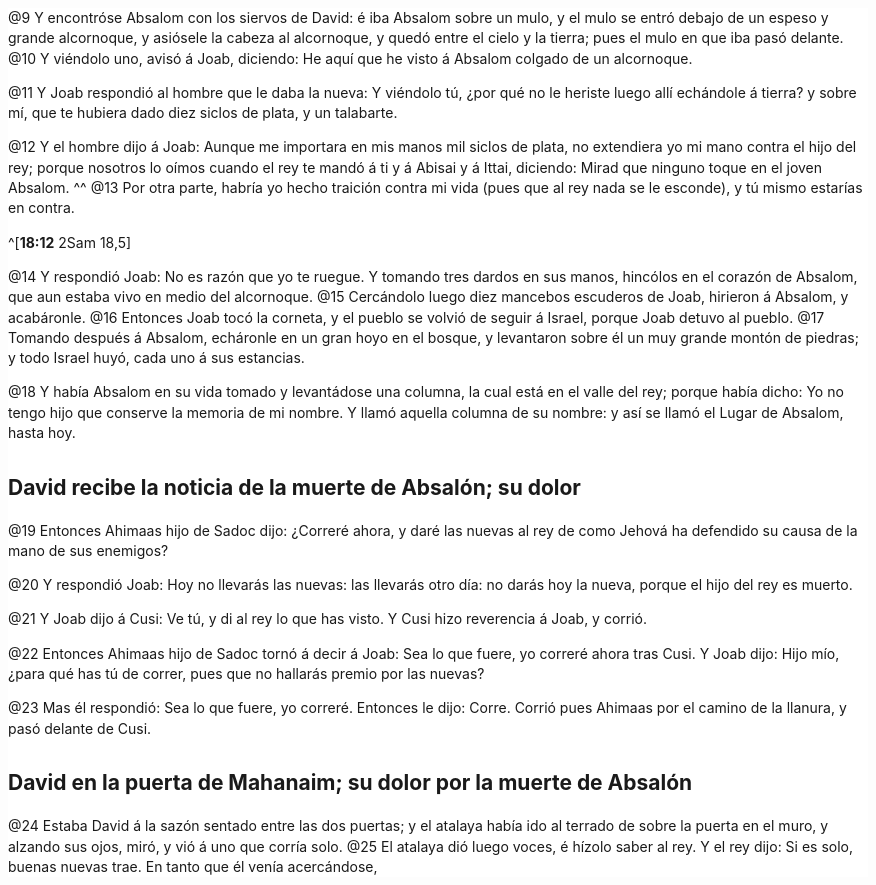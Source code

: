 
@9 Y encontróse Absalom con los siervos de David: é iba Absalom sobre un mulo, y el mulo se entró debajo de un espeso y grande alcornoque, y asiósele la cabeza al alcornoque, y quedó entre el cielo y la tierra; pues el mulo en que iba pasó delante. @10 Y viéndolo uno, avisó á Joab, diciendo: He aquí que he visto á Absalom colgado de un alcornoque. 


@11 Y Joab respondió al hombre que le daba la nueva: Y viéndolo tú, ¿por qué no le heriste luego allí echándole á tierra? y sobre mí, que te hubiera dado diez siclos de plata, y un talabarte. 


@12 Y el hombre dijo á Joab: Aunque me importara en mis manos mil siclos de plata, no extendiera yo mi mano contra el hijo del rey; porque nosotros lo oímos cuando el rey te mandó á ti y á Abisai y á Ittai, diciendo: Mirad que ninguno toque en el joven Absalom. ^^ @13 Por otra parte, habría yo hecho traición contra mi vida (pues que al rey nada se le esconde), y tú mismo estarías en contra. 

^[**18:12** 2Sam 18,5]

@14 Y respondió Joab: No es razón que yo te ruegue. Y tomando tres dardos en sus manos, hincólos en el corazón de Absalom, que aun estaba vivo en medio del alcornoque. @15 Cercándolo luego diez mancebos escuderos de Joab, hirieron á Absalom, y acabáronle. @16 Entonces Joab tocó la corneta, y el pueblo se volvió de seguir á Israel, porque Joab detuvo al pueblo. @17 Tomando después á Absalom, echáronle en un gran hoyo en el bosque, y levantaron sobre él un muy grande montón de piedras; y todo Israel huyó, cada uno á sus estancias. 


@18 Y había Absalom en su vida tomado y levantádose una columna, la cual está en el valle del rey; porque había dicho: Yo no tengo hijo que conserve la memoria de mi nombre. Y llamó aquella columna de su nombre: y así se llamó el Lugar de Absalom, hasta hoy. 



## David recibe la noticia de la muerte de Absalón; su dolor
@19 Entonces Ahimaas hijo de Sadoc dijo: ¿Correré ahora, y daré las nuevas al rey de como Jehová ha defendido su causa de la mano de sus enemigos? 


@20 Y respondió Joab: Hoy no llevarás las nuevas: las llevarás otro día: no darás hoy la nueva, porque el hijo del rey es muerto. 


@21 Y Joab dijo á Cusi: Ve tú, y di al rey lo que has visto. Y Cusi hizo reverencia á Joab, y corrió. 


@22 Entonces Ahimaas hijo de Sadoc tornó á decir á Joab: Sea lo que fuere, yo correré ahora tras Cusi. Y Joab dijo: Hijo mío, ¿para qué has tú de correr, pues que no hallarás premio por las nuevas? 


@23 Mas él respondió: Sea lo que fuere, yo correré. Entonces le dijo: Corre. Corrió pues Ahimaas por el camino de la llanura, y pasó delante de Cusi. 



## David en la puerta de Mahanaim; su dolor por la muerte de Absalón
@24 Estaba David á la sazón sentado entre las dos puertas; y el atalaya había ido al terrado de sobre la puerta en el muro, y alzando sus ojos, miró, y vió á uno que corría solo. @25 El atalaya dió luego voces, é hízolo saber al rey. Y el rey dijo: Si es solo, buenas nuevas trae. En tanto que él venía acercándose, 
